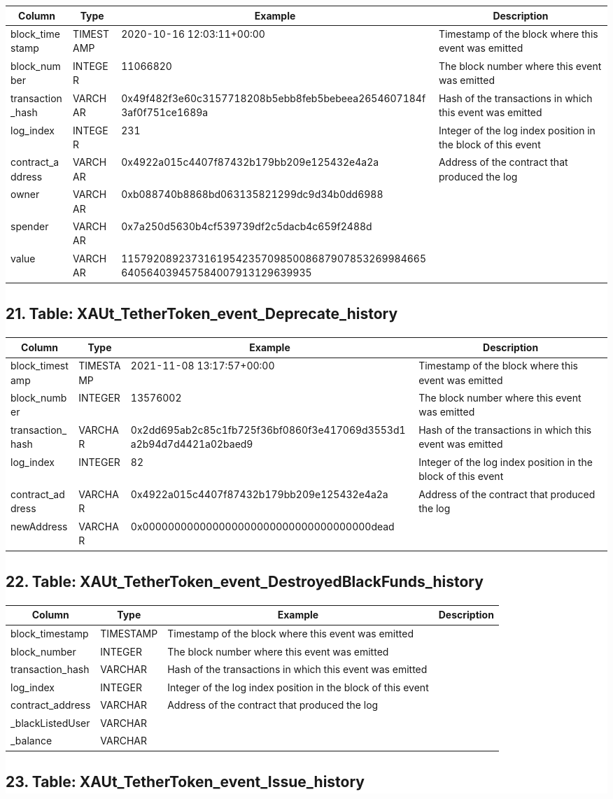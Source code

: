 | Column            | Type      | Example                                                                        | Description                                                  |
| ----------------- | --------- | ------------------------------------------------------------------------------ | ------------------------------------------------------------ |
| block\_timestamp  | TIMESTAMP | 2020-10-16 12:03:11+00:00                                                      | Timestamp of the block where this event was emitted          |
| block\_number     | INTEGER   | 11066820                                                                       | The block number where this event was emitted                |
| transaction\_hash | VARCHAR   | 0x49f482f3e60c3157718208b5ebb8feb5bebeea2654607184f3af0f751ce1689a             | Hash of the transactions in which this event was emitted     |
| log\_index        | INTEGER   | 231                                                                            | Integer of the log index position in the block of this event |
| contract\_address | VARCHAR   | 0x4922a015c4407f87432b179bb209e125432e4a2a                                     | Address of the contract that produced the log                |
| owner             | VARCHAR   | 0xb088740b8868bd063135821299dc9d34b0dd6988                                     |                                                              |
| spender           | VARCHAR   | 0x7a250d5630b4cf539739df2c5dacb4c659f2488d                                     |                                                              |
| value             | VARCHAR   | 115792089237316195423570985008687907853269984665640564039457584007913129639935 |                                                              |

## 21. Table: XAUt\_TetherToken\_event\_Deprecate\_history

| Column            | Type      | Example                                                            | Description                                                  |
| ----------------- | --------- | ------------------------------------------------------------------ | ------------------------------------------------------------ |
| block\_timestamp  | TIMESTAMP | 2021-11-08 13:17:57+00:00                                          | Timestamp of the block where this event was emitted          |
| block\_number     | INTEGER   | 13576002                                                           | The block number where this event was emitted                |
| transaction\_hash | VARCHAR   | 0x2dd695ab2c85c1fb725f36bf0860f3e417069d3553d1a2b94d7d4421a02baed9 | Hash of the transactions in which this event was emitted     |
| log\_index        | INTEGER   | 82                                                                 | Integer of the log index position in the block of this event |
| contract\_address | VARCHAR   | 0x4922a015c4407f87432b179bb209e125432e4a2a                         | Address of the contract that produced the log                |
| newAddress        | VARCHAR   | 0x000000000000000000000000000000000000dead                         |                                                              |

## 22. Table: XAUt\_TetherToken\_event\_DestroyedBlackFunds\_history

| Column            | Type      | Example                                                      | Description |
| ----------------- | --------- | ------------------------------------------------------------ | ----------- |
| block\_timestamp  | TIMESTAMP | Timestamp of the block where this event was emitted          |             |
| block\_number     | INTEGER   | The block number where this event was emitted                |             |
| transaction\_hash | VARCHAR   | Hash of the transactions in which this event was emitted     |             |
| log\_index        | INTEGER   | Integer of the log index position in the block of this event |             |
| contract\_address | VARCHAR   | Address of the contract that produced the log                |             |
| \_blackListedUser | VARCHAR   |                                                              |             |
| \_balance         | VARCHAR   |                                                              |             |

## 23. Table: XAUt\_TetherToken\_event\_Issue\_history
